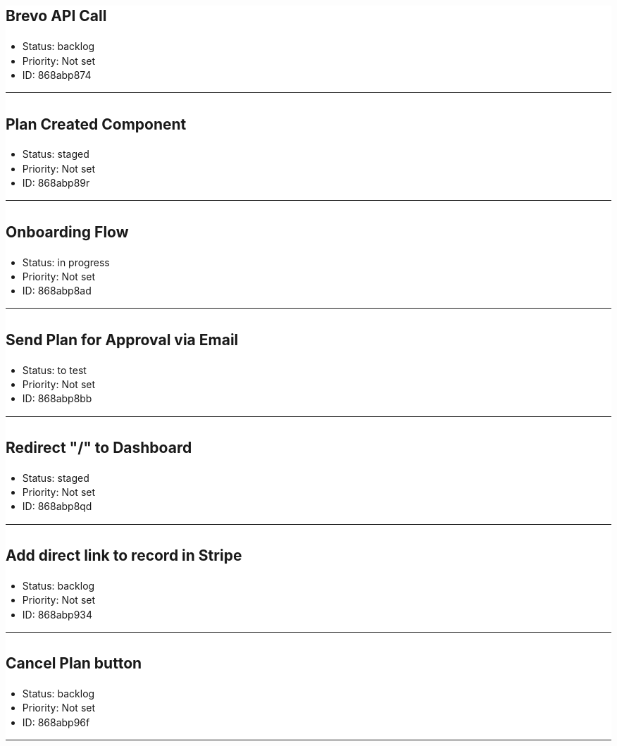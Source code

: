 ## Brevo API Call

- Status: backlog
- Priority: Not set
- ID: 868abp874

---

## Plan Created Component

- Status: staged
- Priority: Not set
- ID: 868abp89r

---

## Onboarding Flow

- Status: in progress
- Priority: Not set
- ID: 868abp8ad

---

## Send Plan for Approval via Email

- Status: to test
- Priority: Not set
- ID: 868abp8bb

---

## Redirect "/" to Dashboard

- Status: staged
- Priority: Not set
- ID: 868abp8qd

---

## Add direct link to record in Stripe

- Status: backlog
- Priority: Not set
- ID: 868abp934

---

## Cancel Plan button

- Status: backlog
- Priority: Not set
- ID: 868abp96f

---